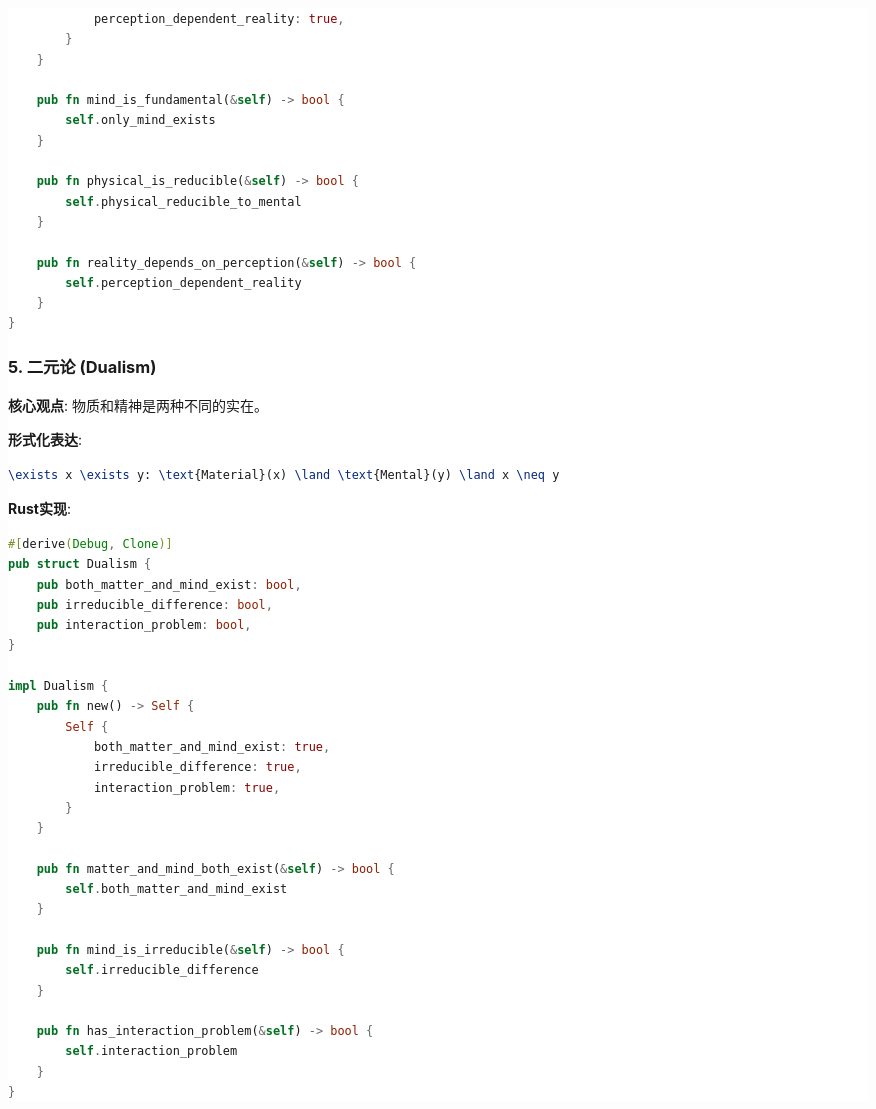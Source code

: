 ```rust
            perception_dependent_reality: true,
        }
    }
    
    pub fn mind_is_fundamental(&self) -> bool {
        self.only_mind_exists
    }
    
    pub fn physical_is_reducible(&self) -> bool {
        self.physical_reducible_to_mental
    }
    
    pub fn reality_depends_on_perception(&self) -> bool {
        self.perception_dependent_reality
    }
}
```

### 5. 二元论 (Dualism)

**核心观点**: 物质和精神是两种不同的实在。

**形式化表达**:

```latex
\exists x \exists y: \text{Material}(x) \land \text{Mental}(y) \land x \neq y
```

**Rust实现**:

```rust
#[derive(Debug, Clone)]
pub struct Dualism {
    pub both_matter_and_mind_exist: bool,
    pub irreducible_difference: bool,
    pub interaction_problem: bool,
}

impl Dualism {
    pub fn new() -> Self {
        Self {
            both_matter_and_mind_exist: true,
            irreducible_difference: true,
            interaction_problem: true,
        }
    }
    
    pub fn matter_and_mind_both_exist(&self) -> bool {
        self.both_matter_and_mind_exist
    }
    
    pub fn mind_is_irreducible(&self) -> bool {
        self.irreducible_difference
    }
    
    pub fn has_interaction_problem(&self) -> bool {
        self.interaction_problem
    }
}
```
